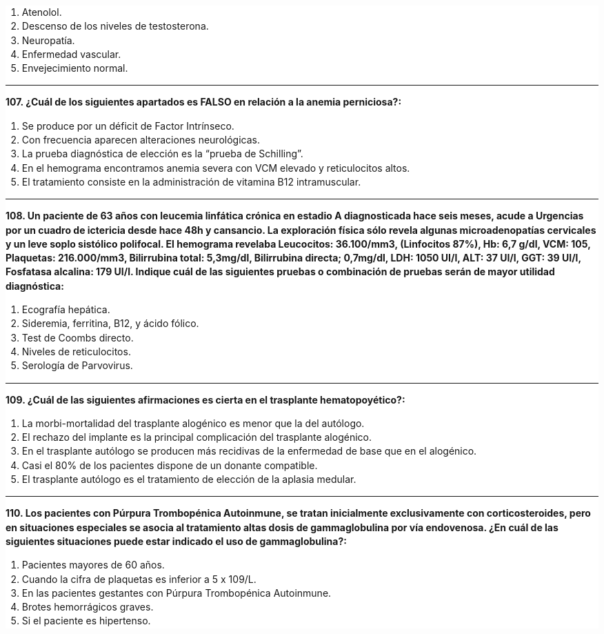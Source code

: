 1. Atenolol.  
2. Descenso de los niveles de testosterona.  
3. Neuropatía.  
4. Enfermedad vascular.  
5. Envejecimiento normal.  
  
  

---

**107. ¿Cuál de los siguientes apartados es FALSO en relación a la anemia perniciosa?:**  
  
1. Se produce por un déficit de Factor Intrínseco.  
2. Con frecuencia aparecen alteraciones neurológicas.  
3. La prueba diagnóstica de elección es la “prueba de Schilling”.  
4. En el hemograma encontramos anemia severa con VCM elevado y reticulocitos altos.  
5. El tratamiento consiste en la administración de vitamina B12 intramuscular.  
  
  

---

**108. Un paciente de 63 años con leucemia linfática crónica en estadio A diagnosticada hace seis meses, acude a Urgencias por un cuadro de ictericia desde hace 48h y cansancio. La exploración física sólo revela algunas microadenopatías cervicales y un leve soplo sistólico polifocal. El hemograma revelaba Leucocitos: 36.100/mm3, (Linfocitos 87%), Hb: 6,7 g/dl, VCM: 105, Plaquetas: 216.000/mm3, Bilirrubina total: 5,3mg/dl, Bilirrubina directa; 0,7mg/dl, LDH: 1050 UI/l, ALT: 37 UI/l, GGT: 39 UI/l, Fosfatasa alcalina: 179 UI/l. Indique cuál de las siguientes pruebas o combinación de pruebas serán de mayor utilidad diagnóstica:**  
  
1. Ecografía hepática.  
2. Sideremia, ferritina, B12, y ácido fólico.  
3. Test de Coombs directo.  
4. Niveles de reticulocitos.  
5. Serología de Parvovirus.  
  
  

---

**109. ¿Cuál de las siguientes afirmaciones es cierta en el trasplante hematopoyético?:**  
  
1. La morbi-mortalidad del trasplante alogénico es menor que la del autólogo.  
2. El rechazo del implante es la principal complicación del trasplante alogénico.  
3. En el trasplante autólogo se producen más recidivas de la enfermedad de base que en el alogénico.  
4. Casi el 80% de los pacientes dispone de un donante compatible.  
5. El trasplante autólogo es el tratamiento de elección de la aplasia medular.  
  
  

---

**110. Los pacientes con Púrpura Trombopénica Autoinmune, se tratan inicialmente exclusivamente con corticosteroides, pero en situaciones especiales se asocia al tratamiento altas dosis de gammaglobulina por vía endovenosa. ¿En cuál de las siguientes situaciones puede estar indicado el uso de gammaglobulina?:**  
  
1. Pacientes mayores de 60 años.  
2. Cuando la cifra de plaquetas es inferior a 5 x 109/L.  
3. En las pacientes gestantes con Púrpura Trombopénica Autoinmune.  
4. Brotes hemorrágicos graves.  
5. Si el paciente es hipertenso.  
  